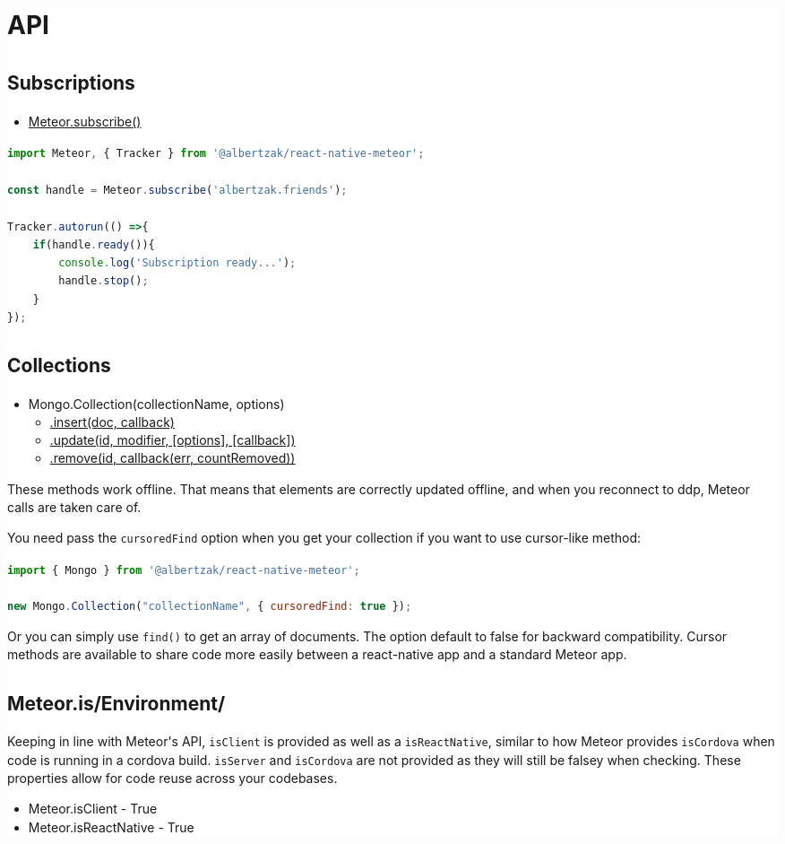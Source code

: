 
# API

## Subscriptions

* [Meteor.subscribe()](http://docs.meteor.com/#/full/meteor_subscribe)

```javascript
import Meteor, { Tracker } from '@albertzak/react-native-meteor';

const handle = Meteor.subscribe('albertzak.friends');

Tracker.autorun(() =>{
    if(handle.ready()){
        console.log('Subscription ready...');
        handle.stop();
    }
});
```

## Collections

* Mongo.Collection(collectionName, options)
  * [.insert(doc, callback)](http://docs.meteor.com/#/full/insert)
  * [.update(id, modifier, [options], [callback])](http://docs.meteor.com/#/full/update)
  * [.remove(id, callback(err, countRemoved))](http://docs.meteor.com/#/full/remove)

These methods work offline. That means that elements are correctly updated offline, and when you reconnect to ddp, Meteor calls are taken care of.

You need pass the `cursoredFind` option when you get your collection if you want to use cursor-like method:

```javascript
import { Mongo } from '@albertzak/react-native-meteor';

new Mongo.Collection("collectionName", { cursoredFind: true });
```

Or you can simply use `find()` to get an array of documents. The option default to false for backward compatibility. Cursor methods are available to share code more easily between a react-native app and a standard Meteor app.

## Meteor.is/Environment/

Keeping in line with Meteor's API, `isClient` is provided as well as a `isReactNative`, similar to how Meteor provides `isCordova` when code is running in a cordova build. `isServer` and `isCordova` are not provided as they will still be falsey when checking. These properties allow for code reuse across your codebases.

* Meteor.isClient - True
* Meteor.isReactNative - True
